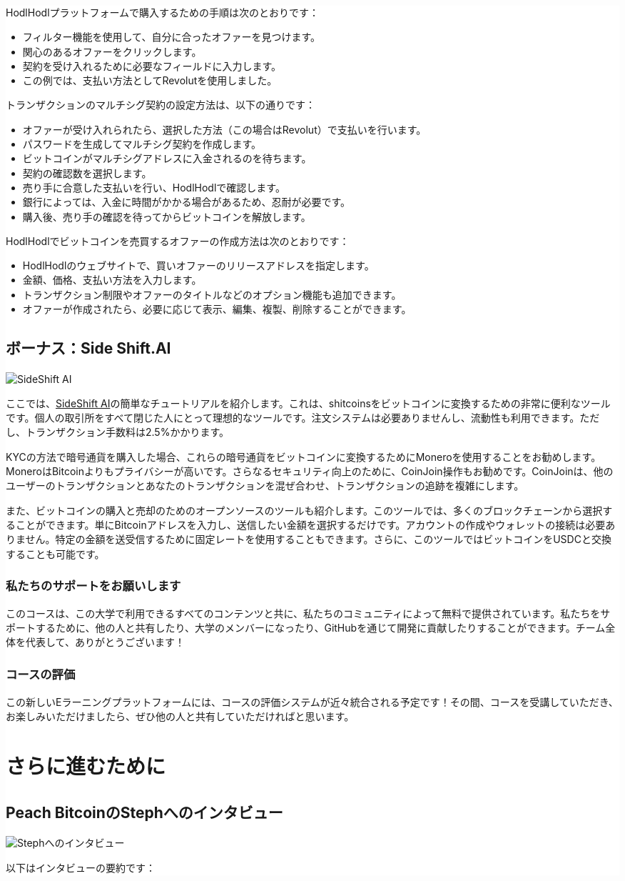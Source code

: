 HodlHodlプラットフォームで購入するための手順は次のとおりです：

- フィルター機能を使用して、自分に合ったオファーを見つけます。
- 関心のあるオファーをクリックします。
- 契約を受け入れるために必要なフィールドに入力します。
- この例では、支払い方法としてRevolutを使用しました。

トランザクションのマルチシグ契約の設定方法は、以下の通りです：

- オファーが受け入れられたら、選択した方法（この場合はRevolut）で支払いを行います。
- パスワードを生成してマルチシグ契約を作成します。
- ビットコインがマルチシグアドレスに入金されるのを待ちます。
- 契約の確認数を選択します。
- 売り手に合意した支払いを行い、HodlHodlで確認します。
- 銀行によっては、入金に時間がかかる場合があるため、忍耐が必要です。
- 購入後、売り手の確認を待ってからビットコインを解放します。

HodlHodlでビットコインを売買するオファーの作成方法は次のとおりです：

- HodlHodlのウェブサイトで、買いオファーのリリースアドレスを指定します。
- 金額、価格、支払い方法を入力します。
- トランザクション制限やオファーのタイトルなどのオプション機能も追加できます。
- オファーが作成されたら、必要に応じて表示、編集、複製、削除することができます。

## ボーナス：Side Shift.AI

![SideShift AI](https://youtu.be/xG8Wc1Ti5b8)

ここでは、[SideShift AI](https://sideshift.ai/)の簡単なチュートリアルを紹介します。これは、shitcoinsをビットコインに変換するための非常に便利なツールです。個人の取引所をすべて閉じた人にとって理想的なツールです。注文システムは必要ありませんし、流動性も利用できます。ただし、トランザクション手数料は2.5%かかります。

KYCの方法で暗号通貨を購入した場合、これらの暗号通貨をビットコインに変換するためにMoneroを使用することをお勧めします。MoneroはBitcoinよりもプライバシーが高いです。さらなるセキュリティ向上のために、CoinJoin操作もお勧めです。CoinJoinは、他のユーザーのトランザクションとあなたのトランザクションを混ぜ合わせ、トランザクションの追跡を複雑にします。

また、ビットコインの購入と売却のためのオープンソースのツールも紹介します。このツールでは、多くのブロックチェーンから選択することができます。単にBitcoinアドレスを入力し、送信したい金額を選択するだけです。アカウントの作成やウォレットの接続は必要ありません。特定の金額を送受信するために固定レートを使用することもできます。さらに、このツールではビットコインをUSDCと交換することも可能です。

### 私たちのサポートをお願いします
このコースは、この大学で利用できるすべてのコンテンツと共に、私たちのコミュニティによって無料で提供されています。私たちをサポートするために、他の人と共有したり、大学のメンバーになったり、GitHubを通じて開発に貢献したりすることができます。チーム全体を代表して、ありがとうございます！

### コースの評価

この新しいEラーニングプラットフォームには、コースの評価システムが近々統合される予定です！その間、コースを受講していただき、お楽しみいただけましたら、ぜひ他の人と共有していただければと思います。

# さらに進むために

## Peach BitcoinのStephへのインタビュー

![Stephへのインタビュー](https://youtu.be/LRGKD8qNSXw)

以下はインタビューの要約です：

